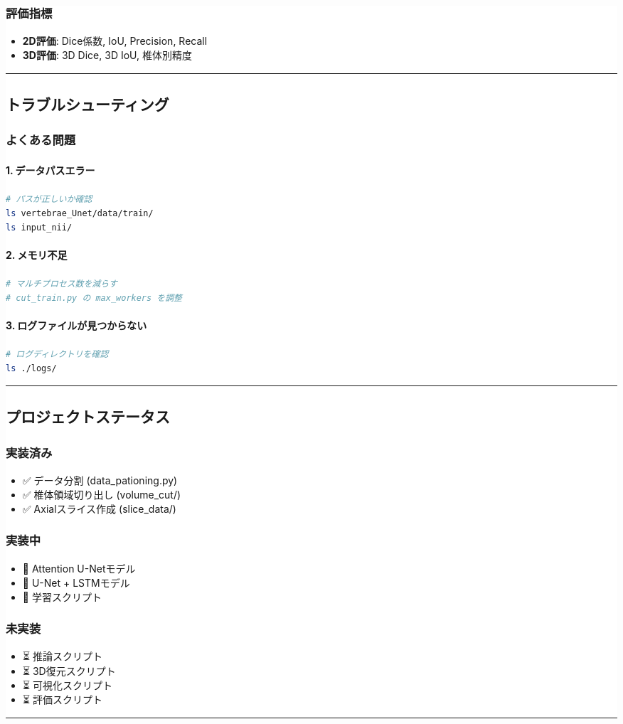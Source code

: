 ### **評価指標**
- **2D評価**: Dice係数, IoU, Precision, Recall
- **3D評価**: 3D Dice, 3D IoU, 椎体別精度

---

## **トラブルシューティング**

### **よくある問題**

#### **1. データパスエラー**
```bash
# パスが正しいか確認
ls vertebrae_Unet/data/train/
ls input_nii/
```

#### **2. メモリ不足**
```bash
# マルチプロセス数を減らす
# cut_train.py の max_workers を調整
```

#### **3. ログファイルが見つからない**
```bash
# ログディレクトリを確認
ls ./logs/
```

---

## **プロジェクトステータス**

### **実装済み**
- ✅ データ分割 (data_pationing.py)
- ✅ 椎体領域切り出し (volume_cut/)
- ✅ Axialスライス作成 (slice_data/)

### **実装中**
- 🚧 Attention U-Netモデル
- 🚧 U-Net + LSTMモデル
- 🚧 学習スクリプト

### **未実装**
- ⏳ 推論スクリプト
- ⏳ 3D復元スクリプト
- ⏳ 可視化スクリプト
- ⏳ 評価スクリプト

---
